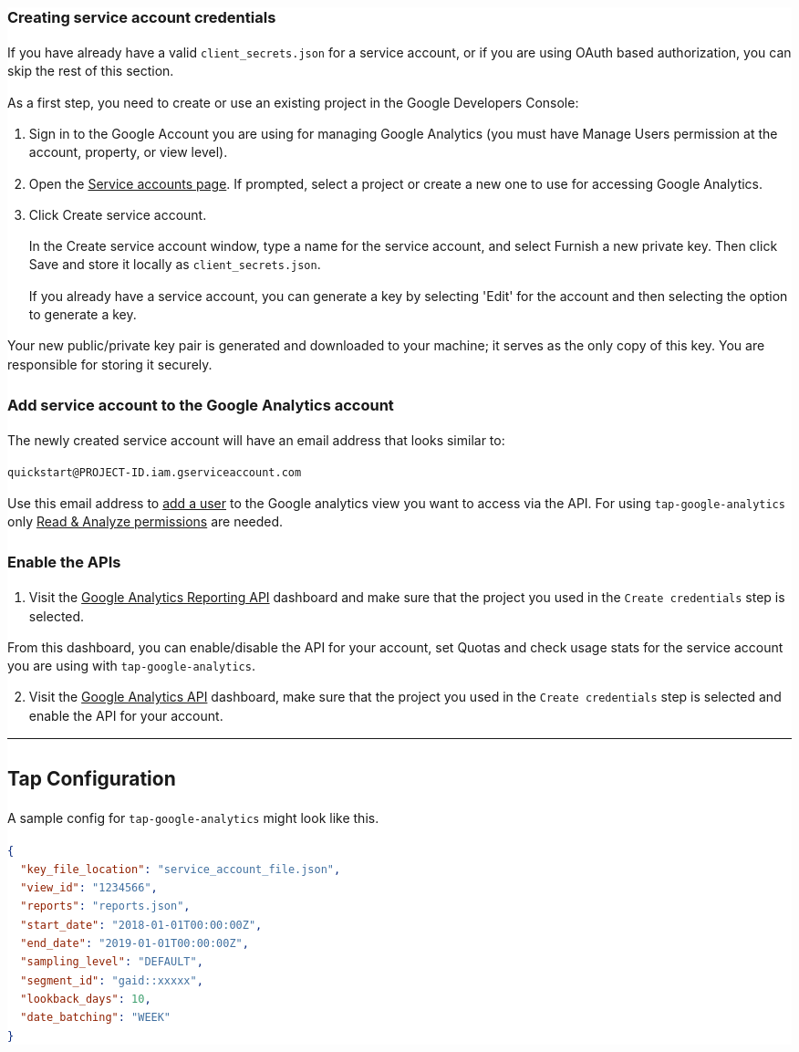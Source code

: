 ### Creating service account credentials

If you have already have a valid `client_secrets.json` for a service account, or if you are using OAuth based authorization, you can skip the rest of this section.

As a first step, you need to create or use an existing project in the Google Developers Console:

1. Sign in to the Google Account you are using for managing Google Analytics (you must have Manage Users permission at the account, property, or view level).

2. Open the [Service accounts page](https://console.developers.google.com/iam-admin/serviceaccounts). If prompted, select a project or create a new one to use for accessing Google Analytics.

3. Click Create service account.

   In the Create service account window, type a name for the service account, and select Furnish a new private key. Then click Save and store it locally as `client_secrets.json`.

   If you already have a service account, you can generate a key by selecting 'Edit' for the account and then selecting the option to generate a key.

Your new public/private key pair is generated and downloaded to your machine; it serves as the only copy of this key. You are responsible for storing it securely.

### Add service account to the Google Analytics account

The newly created service account will have an email address that looks similar to:

```
quickstart@PROJECT-ID.iam.gserviceaccount.com
```

Use this email address to [add a user](https://support.google.com/analytics/answer/1009702) to the Google analytics view you want to access via the API. For using `tap-google-analytics` only [Read & Analyze permissions](https://support.google.com/analytics/answer/2884495) are needed.

### Enable the APIs

1. Visit the [Google Analytics Reporting API](https://console.developers.google.com/apis/api/analyticsreporting.googleapis.com/overview) dashboard and make sure that the project you used in the `Create credentials` step is selected.

From this dashboard, you can enable/disable the API for your account, set Quotas and check usage stats for the service account you are using with `tap-google-analytics`.

2. Visit the [Google Analytics API](https://console.developers.google.com/apis/api/analytics.googleapis.com/overview) dashboard, make sure that the project you used in the `Create credentials` step is selected and enable the API for your account.



---

## Tap Configuration

A sample config for `tap-google-analytics` might look like this.

```json
{
  "key_file_location": "service_account_file.json",
  "view_id": "1234566",
  "reports": "reports.json",
  "start_date": "2018-01-01T00:00:00Z",
  "end_date": "2019-01-01T00:00:00Z",
  "sampling_level": "DEFAULT",
  "segment_id": "gaid::xxxxx",
  "lookback_days": 10,
  "date_batching": "WEEK"
}
```

